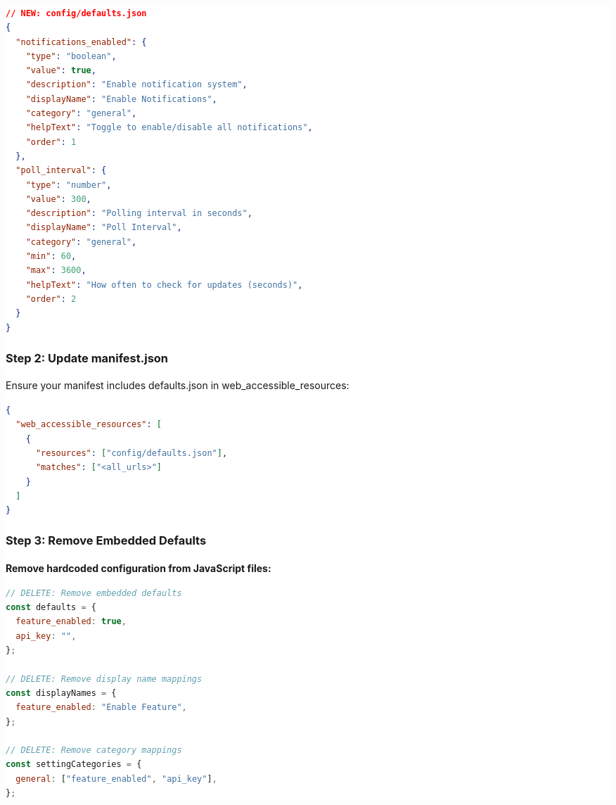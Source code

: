 ```json
// NEW: config/defaults.json
{
  "notifications_enabled": {
    "type": "boolean",
    "value": true,
    "description": "Enable notification system",
    "displayName": "Enable Notifications",
    "category": "general",
    "helpText": "Toggle to enable/disable all notifications",
    "order": 1
  },
  "poll_interval": {
    "type": "number",
    "value": 300,
    "description": "Polling interval in seconds",
    "displayName": "Poll Interval",
    "category": "general",
    "min": 60,
    "max": 3600,
    "helpText": "How often to check for updates (seconds)",
    "order": 2
  }
}
```

### Step 2: Update manifest.json

Ensure your manifest includes defaults.json in web_accessible_resources:

```json
{
  "web_accessible_resources": [
    {
      "resources": ["config/defaults.json"],
      "matches": ["<all_urls>"]
    }
  ]
}
```

### Step 3: Remove Embedded Defaults

**Remove hardcoded configuration from JavaScript files:**

```javascript
// DELETE: Remove embedded defaults
const defaults = {
  feature_enabled: true,
  api_key: "",
};

// DELETE: Remove display name mappings
const displayNames = {
  feature_enabled: "Enable Feature",
};

// DELETE: Remove category mappings
const settingCategories = {
  general: ["feature_enabled", "api_key"],
};
```
